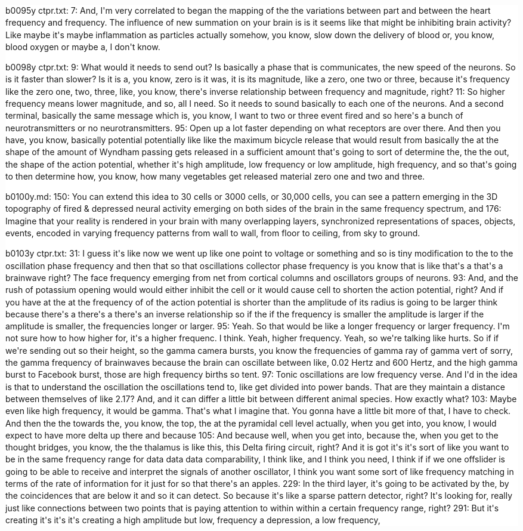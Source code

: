 b0095y ctpr.txt:
  7: And, I'm very correlated to began the mapping of the the variations between part and between the heart frequency and frequency. The influence of new summation on your brain is is it seems like that might be inhibiting brain activity? Like maybe it's maybe inflammation as particles actually somehow, you know, slow down the delivery of blood or, you know, blood oxygen or maybe a, I don't know.

b0098y ctpr.txt:
   9: What would it needs to send out? Is basically a phase that is communicates, the new speed of the neurons. So is it faster than slower? Is it is a, you know, zero is it was, it is its magnitude, like a zero, one two or three, because it's frequency like the zero one, two, three, like, you know, there's inverse relationship between frequency and magnitude, right?
  11: So higher frequency means lower magnitude, and so, all I need. So it needs to sound basically to each one of the neurons. And a second terminal, basically the same message which is, you know, I want to two or three event fired and so here's a bunch of neurotransmitters or no neurotransmitters.
  95: Open up a lot faster depending on what receptors are over there. And then you have, you know, basically potential potentially like like the maximum bicycle release that would result from basically the at the shape of the amount of Wyndham passing gets released in a sufficient amount that's going to sort of determine the, the the out, the shape of the action potential, whether it's high amplitude, low frequency or low amplitude, high frequency, and so that's going to then determine how, you know, how many vegetables get released material zero one and two and three.

b0100y.md:
  150: You can extend this idea to 30 cells or 3000 cells, or 30,000 cells, you can see a pattern emerging in the 3D topography of fired & depressed neural activity emerging on both sides of the brain in the same frequency spectrum, and 
  176: Imagine that your reality is rendered in your brain with many overlapping layers, synchronized representations of spaces, objects, events, encoded in varying frequency patterns from wall to wall, from floor to ceiling, from sky to ground.

b0103y ctpr.txt:
   31: I guess it's like now we went up like one point to voltage or something and so is tiny modification to the to the oscillation phase frequency and then that so that oscillations collector phase frequency is you know that is like that's a that's a brainwave right? The face frequency emerging from net from cortical columns and oscillators groups of neurons.
   93: And, and the rush of potassium opening would would either inhibit the cell or it would cause cell to shorten the action potential, right? And if you have at the at the frequency of of the action potential is shorter than the amplitude of its radius is going to be larger think because there's a there's a there's an inverse relationship so if the if the frequency is smaller the amplitude is larger if the amplitude is smaller, the frequencies longer or larger.
   95: Yeah. So that would be like a longer frequency or larger frequency. I'm not sure how to how higher for, it's a higher frequenc. I think. Yeah, higher frequency. Yeah, so we're talking like hurts. So if if we're sending out so their height, so the gamma camera bursts, you know the frequencies of gamma ray of gamma vert of sorry, the gamma frequency of brainwaves because the brain can oscillate between like, 0.02 Hertz and 600 Hertz, and the high gamma burst to Facebook burst, those are high frequency births so tent.
   97: Tonic oscillations are low frequency verse. And I'd in the idea is that to understand the oscillation the oscillations tend to, like get divided into power bands. That are they maintain a distance between themselves of like 2.17? And, and it can differ a little bit between different animal species. How exactly what?
  103: Maybe even like high frequency, it would be gamma. That's what I imagine that. You gonna have a little bit more of that, I have to check. And then the the towards the, you know, the top, the at the pyramidal cell level actually, when you get into, you know, I would expect to have more delta up there and because
  105: And because well, when you get into, because the, when you get to the thought bridges, you know, the the thalamus is like this, this Delta firing circuit, right? And it is got it's it's sort of like you want to be in the same frequency range for data data data comparability, I think like, and I think you need, I think if if we one offslider is going to be able to receive and interpret the signals of another oscillator, I think you want some sort of like frequency matching in terms of the rate of information for it just for so that there's an apples.
  229: In the third layer, it's going to be activated by the, by the coincidences that are below it and so it can detect. So because it's like a sparse pattern detector, right? It's looking for, really just like connections between two points that is paying attention to within within a certain frequency range, right?
  291: But it's creating it's it's it's creating a high amplitude but low, frequency a depression, a low frequency,